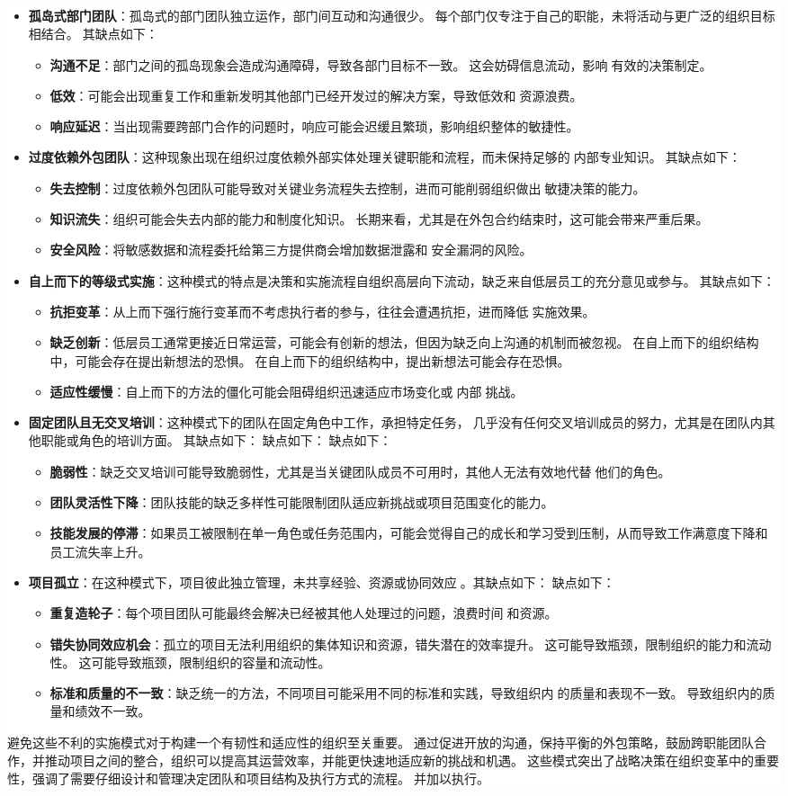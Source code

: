 +   **<st c="27147">孤岛式部门团队</st>**<st c="27171">：孤岛式的部门团队独立运作，部门间互动和沟通很少。</st> <st c="27191">每个部门仅专注于自己的职能，未将活动与更广泛的组织目标相结合。</st> <st c="27286">其缺点如下：</st>

    +   **<st c="27446">沟通不足</st>**<st c="27468">：部门之间的孤岛现象会造成沟通障碍，导致各部门目标不一致。</st> <st c="27564">这会妨碍信息流动，影响</st> <st c="27626">有效的决策制定。</st>

    +   **<st c="27652">低效</st>**<st c="27665">：可能会出现重复工作和重新发明其他部门已经开发过的解决方案，导致低效和</st> <st c="27818">资源浪费。</st>

    +   **<st c="27835">响应延迟</st>**<st c="27853">：当出现需要跨部门合作的问题时，响应可能会迟缓且繁琐，影响组织整体的敏捷性。</st>

+   **<st c="28010">过度依赖外包团队</st>**<st c="28044">：这种现象出现在组织过度依赖外部实体处理关键职能和流程，而未保持足够的</st> <st c="28104">内部专业知识。</st> <st c="28189">其缺点如下：</st>

    +   **<st c="28239">失去控制</st>**<st c="28255">：过度依赖外包团队可能导致对关键业务流程失去控制，进而可能削弱组织做出</st> <st c="28415">敏捷决策</st>的能力。</st>

    +   **<st c="28431">知识流失</st>**<st c="28447">：组织可能会失去内部的能力和制度化知识。</st> <st c="28529">长期来看，尤其是在外包合约结束时，这可能会带来严重后果。</st>

    +   **<st c="28628">安全风险</st>**<st c="28643">：将敏感数据和流程委托给第三方提供商会增加数据泄露和</st> <st c="28751">安全漏洞的风险。</st>

+   **<st c="28767">自上而下的等级式实施</st>**<st c="28804">：这种模式的特点是决策和实施流程自组织高层向下流动，缺乏来自低层员工的充分意见或参与。</st> <st c="28924">其缺点如下：</st>

    +   **<st c="29027">抗拒变革</st>**<st c="29048">：从上而下强行施行变革而不考虑执行者的参与，往往会遭遇抗拒，进而降低</st> <st c="29176">实施效果。</st>

    +   **<st c="29194">缺乏创新</st>**<st c="29213">：低层员工通常更接近日常运营，可能会有创新的想法，但因为缺乏向上沟通的机制而被忽视。</st> <st c="29394">在自上而下的组织结构中，可能会存在提出新想法的恐惧。</st> <st c="29449">在自上而下的组织结构中，提出新想法可能会存在恐惧。</st>

    +   **<st c="29475">适应性缓慢</st>**<st c="29491">：自上而下的方法的僵化可能会阻碍组织迅速适应市场变化或</st> <st c="29618">内部</st> <st c="29627">挑战。</st>

+   **<st c="29638">固定团队且无交叉培训</st>**<st c="29673">：这种模式下的团队在固定角色中工作，承担特定任务，</st> <st c="29743">几乎没有任何交叉培训成员的努力，尤其是在团队内其他职能或角色的培训方面。</st> <st c="29827">其缺点如下：</st> <st c="29837">缺点如下：</st> <st c="29855">缺点如下：</st>

    +   **<st c="29866">脆弱性</st>**<st c="29880">：缺乏交叉培训可能导致脆弱性，尤其是当关键团队成员不可用时，其他人无法有效地代替</st> <st c="30025">他们的角色。</st>

    +   **<st c="30037">团队灵活性下降</st>**<st c="30062">：团队技能的缺乏多样性可能限制团队适应新挑战或项目范围变化的能力。</st>

    +   **<st c="30184">技能发展的停滞</st>**<st c="30216">：如果员工被限制在单一角色或任务范围内，可能会觉得自己的成长和学习受到压制，从而导致工作满意度下降和</st> <st c="30375">员工流失率上升。</st>

+   **<st c="30391">项目孤立</st>**<st c="30409">：在这种模式下，项目彼此独立管理，未共享经验、资源或协同效应</st> <st c="30530">。其缺点如下：</st> <st c="30545">缺点如下：</st>

    +   **<st c="30574">重复造轮子</st>**<st c="30599">：每个项目团队可能最终会解决已经被其他人处理过的问题，浪费时间</st> <st c="30705">和资源。</st>

    +   **<st c="30719">错失协同效应机会</st>**<st c="30752">：孤立的项目无法利用组织的集体知识和资源，错失潜在的效率提升。</st> <st c="30889">这可能导致瓶颈，限制组织的能力和流动性。</st> <st c="30953">这可能导致瓶颈，限制组织的容量和流动性。</st>

    +   **<st c="30970">标准和质量的不一致</st>**<st c="31009">：缺乏统一的方法，不同项目可能采用不同的标准和实践，导致组织内</st> <st c="31133">的质量和表现不一致。</st> <st c="31165">导致组织内的质量和绩效不一致。</st>

<st c="31182">避免这些不利的实施模式对于构建一个有韧性和适应性的组织至关重要。</st> <st c="31299">通过促进开放的沟通，保持平衡的外包策略，鼓励跨职能团队合作，并推动项目之间的整合，组织可以提高其运营效率，并能更快速地适应新的挑战和机遇。</st> <st c="31577">这些模式突出了战略决策在组织变革中的重要性，强调了需要仔细设计和管理决定团队和项目结构及执行方式的流程。</st> <st c="31809">并加以执行。</st>
